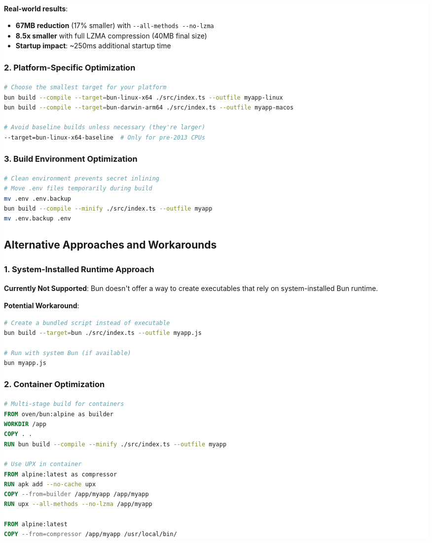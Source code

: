 **Real-world results**:
- **67MB reduction** (17% smaller) with `--all-methods --no-lzma`
- **8.5x smaller** with full LZMA compression (40MB final size)
- **Startup impact**: ~250ms additional startup time

### 2. Platform-Specific Optimization

```bash
# Choose the smallest target for your platform
bun build --compile --target=bun-linux-x64 ./src/index.ts --outfile myapp-linux
bun build --compile --target=bun-darwin-arm64 ./src/index.ts --outfile myapp-macos

# Avoid baseline builds unless necessary (they're larger)
--target=bun-linux-x64-baseline  # Only for pre-2013 CPUs
```

### 3. Build Environment Optimization

```bash
# Clean environment prevents secret inlining
# Move .env files temporarily during build
mv .env .env.backup
bun build --compile --minify ./src/index.ts --outfile myapp
mv .env.backup .env
```

## Alternative Approaches and Workarounds

### 1. System-Installed Runtime Approach
**Currently Not Supported**: Bun doesn't offer a way to create executables that rely on system-installed Bun runtime.

**Potential Workaround**:
```bash
# Create a bundled script instead of executable
bun build --target=bun ./src/index.ts --outfile myapp.js

# Run with system Bun (if available)
bun myapp.js
```

### 2. Container Optimization
```dockerfile
# Multi-stage build for containers
FROM oven/bun:alpine as builder
WORKDIR /app
COPY . .
RUN bun build --compile --minify ./src/index.ts --outfile myapp

# Use UPX in container
FROM alpine:latest as compressor
RUN apk add --no-cache upx
COPY --from=builder /app/myapp /app/myapp
RUN upx --all-methods --no-lzma /app/myapp

FROM alpine:latest
COPY --from=compressor /app/myapp /usr/local/bin/
```
